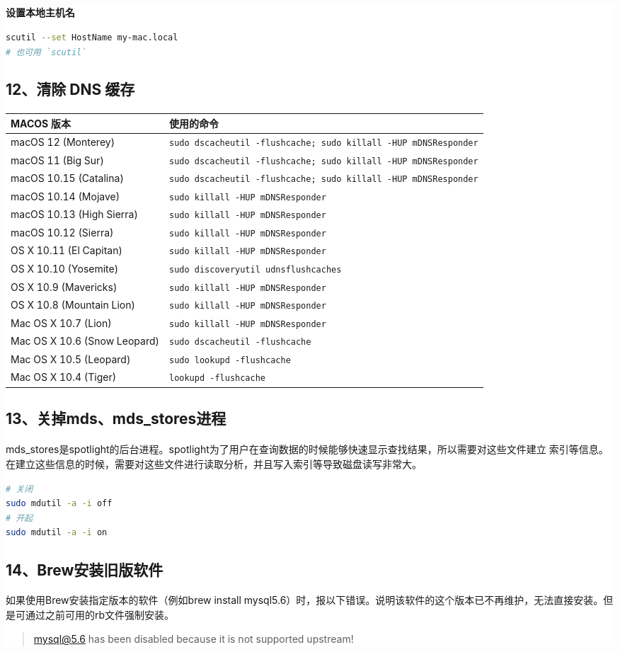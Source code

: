 **设置本地主机名**

```bash
scutil --set HostName my-mac.local
# 也可用 `scutil`
```

## 12、清除 DNS 缓存

| MACOS 版本                   | 使用的命令                                                   |
| :--------------------------- | :----------------------------------------------------------- |
| macOS 12 (Monterey)          | `sudo dscacheutil -flushcache; sudo killall -HUP mDNSResponder` |
| macOS 11 (Big Sur)           | `sudo dscacheutil -flushcache; sudo killall -HUP mDNSResponder` |
| macOS 10.15 (Catalina)       | `sudo dscacheutil -flushcache; sudo killall -HUP mDNSResponder` |
| macOS 10.14 (Mojave)         | `sudo killall -HUP mDNSResponder`                            |
| macOS 10.13 (High Sierra)    | `sudo killall -HUP mDNSResponder`                            |
| macOS 10.12 (Sierra)         | `sudo killall -HUP mDNSResponder`                            |
| OS X 10.11 (El Capitan)      | `sudo killall -HUP mDNSResponder`                            |
| OS X 10.10 (Yosemite)        | `sudo discoveryutil udnsflushcaches`                         |
| OS X 10.9 (Mavericks)        | `sudo killall -HUP mDNSResponder`                            |
| OS X 10.8 (Mountain Lion)    | `sudo killall -HUP mDNSResponder`                            |
| Mac OS X 10.7 (Lion)         | `sudo killall -HUP mDNSResponder`                            |
| Mac OS X 10.6 (Snow Leopard) | `sudo dscacheutil -flushcache`                               |
| Mac OS X 10.5 (Leopard)      | `sudo lookupd -flushcache`                                   |
| Mac OS X 10.4 (Tiger)        | `lookupd -flushcache`                                        |

## 13、关掉mds、mds_stores进程

mds_stores是spotlight的后台进程。spotlight为了用户在查询数据的时候能够快速显示查找结果，所以需要对这些文件建立
索引等信息。在建立这些信息的时候，需要对这些文件进行读取分析，并且写入索引等导致磁盘读写非常大。

```bash
# 关闭
sudo mdutil -a -i off
# 开起
sudo mdutil -a -i on
```

## 14、Brew安装旧版软件

如果使用Brew安装指定版本的软件（例如brew install mysql5.6）时，报以下错误。说明该软件的这个版本已不再维护，无法直接安装。但是可通过之前可用的rb文件强制安装。

> mysql@5.6 has been disabled because it is not supported upstream!
